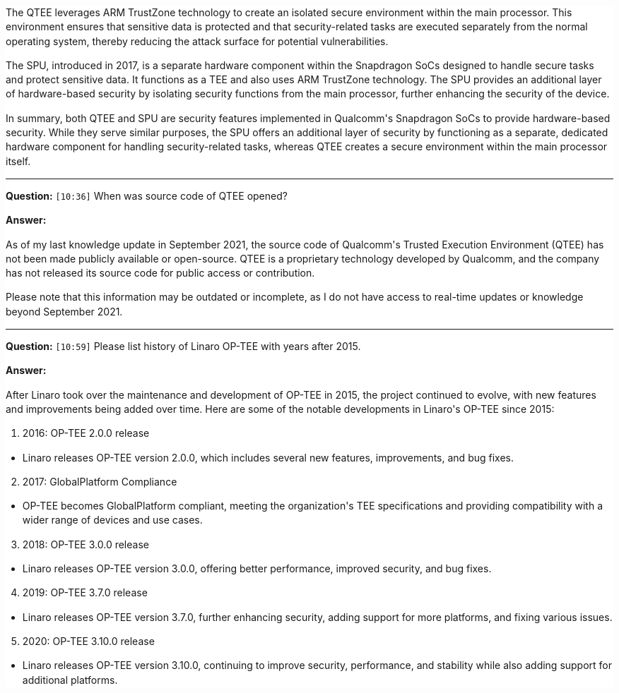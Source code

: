 The QTEE leverages ARM TrustZone technology to create an isolated secure environment within the main processor. This environment ensures that sensitive data is protected and that security-related tasks are executed separately from the normal operating system, thereby reducing the attack surface for potential vulnerabilities.

The SPU, introduced in 2017, is a separate hardware component within the Snapdragon SoCs designed to handle secure tasks and protect sensitive data. It functions as a TEE and also uses ARM TrustZone technology. The SPU provides an additional layer of hardware-based security by isolating security functions from the main processor, further enhancing the security of the device.

In summary, both QTEE and SPU are security features implemented in Qualcomm's Snapdragon SoCs to provide hardware-based security. While they serve similar purposes, the SPU offers an additional layer of security by functioning as a separate, dedicated hardware component for handling security-related tasks, whereas QTEE creates a secure environment within the main processor itself.

---

**Question:** `[10:36]` When was source code of QTEE opened?

**Answer:**

As of my last knowledge update in September 2021, the source code of Qualcomm's Trusted Execution Environment (QTEE) has not been made publicly available or open-source. QTEE is a proprietary technology developed by Qualcomm, and the company has not released its source code for public access or contribution.

Please note that this information may be outdated or incomplete, as I do not have access to real-time updates or knowledge beyond September 2021.

---

**Question:** `[10:59]` Please list history of Linaro OP-TEE with years after 2015.

**Answer:**

After Linaro took over the maintenance and development of OP-TEE in 2015, the project continued to evolve, with new features and improvements being added over time. Here are some of the notable developments in Linaro's OP-TEE since 2015:

1. 2016: OP-TEE 2.0.0 release
- Linaro releases OP-TEE version 2.0.0, which includes several new features, improvements, and bug fixes.

2. 2017: GlobalPlatform Compliance
- OP-TEE becomes GlobalPlatform compliant, meeting the organization's TEE specifications and providing compatibility with a wider range of devices and use cases.

3. 2018: OP-TEE 3.0.0 release
- Linaro releases OP-TEE version 3.0.0, offering better performance, improved security, and bug fixes.

4. 2019: OP-TEE 3.7.0 release
- Linaro releases OP-TEE version 3.7.0, further enhancing security, adding support for more platforms, and fixing various issues.

5. 2020: OP-TEE 3.10.0 release
- Linaro releases OP-TEE version 3.10.0, continuing to improve security, performance, and stability while also adding support for additional platforms.

